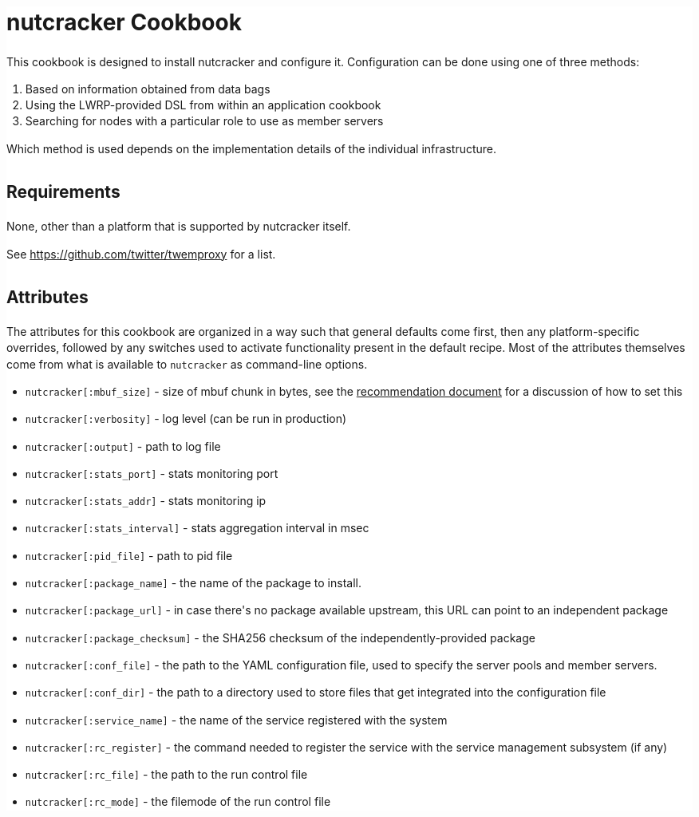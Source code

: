 nutcracker Cookbook
===================

This cookbook is designed to install nutcracker and configure it.
Configuration can be done using one of three methods:

1. Based on information obtained from data bags
2. Using the LWRP-provided DSL from within an application cookbook
3. Searching for nodes with a particular role to use as member servers

Which method is used depends on the implementation details of the
individual infrastructure.

Requirements
------------

None, other than a platform that is supported by nutcracker itself.

See https://github.com/twitter/twemproxy for a list.

Attributes
----------

The attributes for this cookbook are organized in a way such that
general defaults come first, then any platform-specific overrides,
followed by any switches used to activate functionality present in the
default recipe. Most of the attributes themselves come from what is
available to `nutcracker` as command-line options.

* `nutcracker[:mbuf_size]` - size of mbuf chunk in bytes, see the
  [recommendation document](https://github.com/twitter/twemproxy/blob/master/notes/recommendation.md)
  for a discussion of how to set this
* `nutcracker[:verbosity]` - log level (can be run in production)
* `nutcracker[:output]` - path to log file
* `nutcracker[:stats_port]` - stats monitoring port
* `nutcracker[:stats_addr]` - stats monitoring ip
* `nutcracker[:stats_interval]` - stats aggregation interval in msec
* `nutcracker[:pid_file]` - path to pid file

* `nutcracker[:package_name]` - the name of the package to install.
* `nutcracker[:package_url]` - in case there's no package available
  upstream, this URL can point to an independent package
* `nutcracker[:package_checksum]` - the SHA256 checksum of the
  independently-provided package
* `nutcracker[:conf_file]` - the path to the YAML configuration file,
  used to specify the server pools and member servers.
* `nutcracker[:conf_dir]` - the path to a directory used to store
  files that get integrated into the configuration file

* `nutcracker[:service_name]` - the name of the service registered
  with the system
* `nutcracker[:rc_register]` - the command needed to register the
  service with the service management subsystem (if any)
* `nutcracker[:rc_file]` - the path to the run control file
* `nutcracker[:rc_mode]` - the filemode of the run control file
